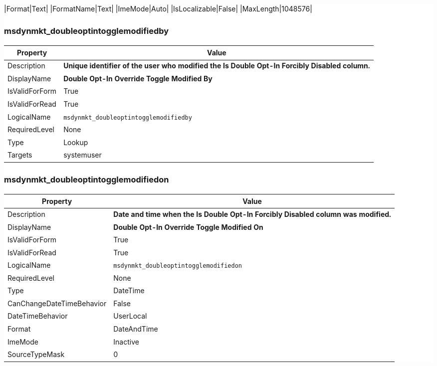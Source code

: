 |Format|Text|
|FormatName|Text|
|ImeMode|Auto|
|IsLocalizable|False|
|MaxLength|1048576|

### <a name="BKMK_msdynmkt_doubleoptintogglemodifiedby"></a> msdynmkt_doubleoptintogglemodifiedby

|Property|Value|
|---|---|
|Description|**Unique identifier of the user who modified the Is Double Opt-In Forcibly Disabled column.**|
|DisplayName|**Double Opt-In Override Toggle Modified By**|
|IsValidForForm|True|
|IsValidForRead|True|
|LogicalName|`msdynmkt_doubleoptintogglemodifiedby`|
|RequiredLevel|None|
|Type|Lookup|
|Targets|systemuser|

### <a name="BKMK_msdynmkt_doubleoptintogglemodifiedon"></a> msdynmkt_doubleoptintogglemodifiedon

|Property|Value|
|---|---|
|Description|**Date and time when the Is Double Opt-In Forcibly Disabled column was modified.**|
|DisplayName|**Double Opt-In Override Toggle Modified On**|
|IsValidForForm|True|
|IsValidForRead|True|
|LogicalName|`msdynmkt_doubleoptintogglemodifiedon`|
|RequiredLevel|None|
|Type|DateTime|
|CanChangeDateTimeBehavior|False|
|DateTimeBehavior|UserLocal|
|Format|DateAndTime|
|ImeMode|Inactive|
|SourceTypeMask|0|
